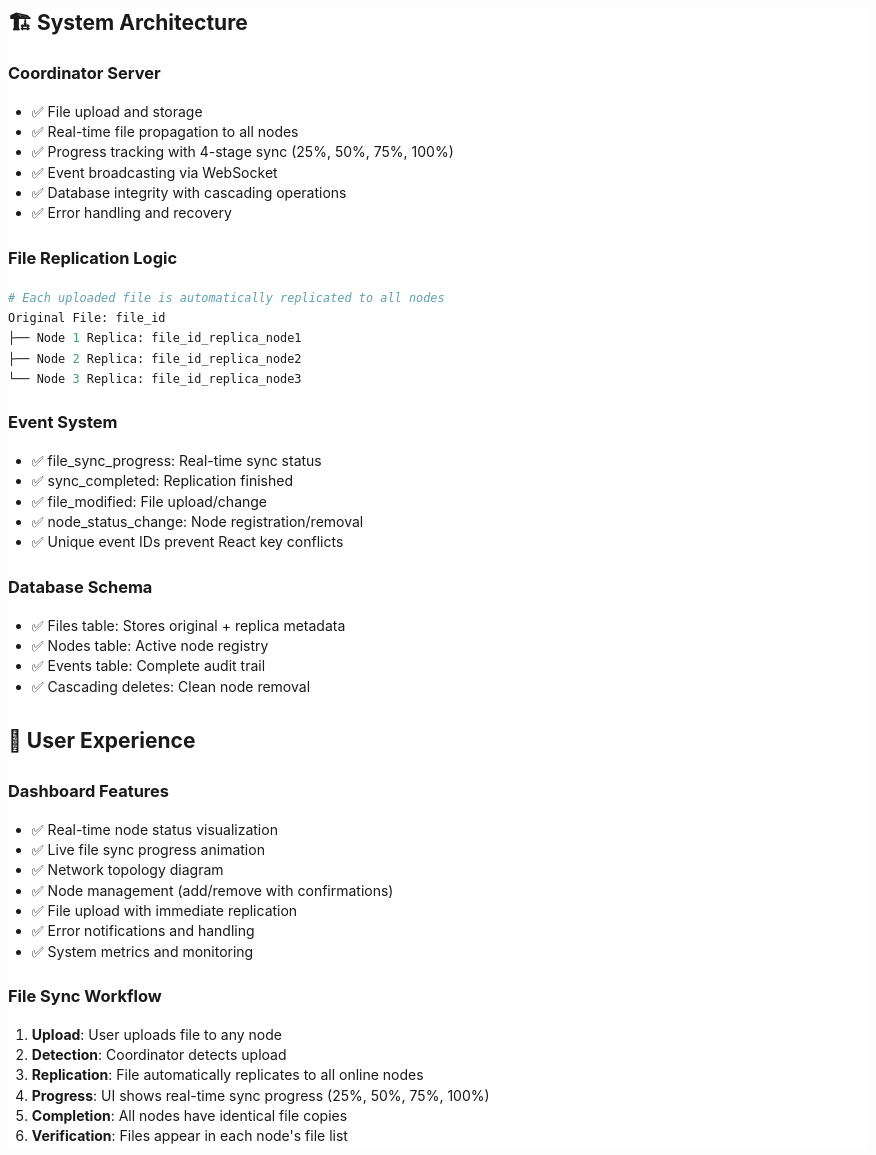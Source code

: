 ## 🏗️ **System Architecture**

### Coordinator Server
- ✅ File upload and storage
- ✅ Real-time file propagation to all nodes
- ✅ Progress tracking with 4-stage sync (25%, 50%, 75%, 100%)
- ✅ Event broadcasting via WebSocket
- ✅ Database integrity with cascading operations
- ✅ Error handling and recovery

### File Replication Logic
```python
# Each uploaded file is automatically replicated to all nodes
Original File: file_id
├── Node 1 Replica: file_id_replica_node1
├── Node 2 Replica: file_id_replica_node2  
└── Node 3 Replica: file_id_replica_node3
```

### Event System
- ✅ file_sync_progress: Real-time sync status
- ✅ sync_completed: Replication finished
- ✅ file_modified: File upload/change
- ✅ node_status_change: Node registration/removal
- ✅ Unique event IDs prevent React key conflicts

### Database Schema
- ✅ Files table: Stores original + replica metadata
- ✅ Nodes table: Active node registry
- ✅ Events table: Complete audit trail
- ✅ Cascading deletes: Clean node removal

## 🎯 **User Experience**

### Dashboard Features
- ✅ Real-time node status visualization
- ✅ Live file sync progress animation
- ✅ Network topology diagram
- ✅ Node management (add/remove with confirmations)
- ✅ File upload with immediate replication
- ✅ Error notifications and handling
- ✅ System metrics and monitoring

### File Sync Workflow
1. **Upload**: User uploads file to any node
2. **Detection**: Coordinator detects upload
3. **Replication**: File automatically replicates to all online nodes
4. **Progress**: UI shows real-time sync progress (25%, 50%, 75%, 100%)
5. **Completion**: All nodes have identical file copies
6. **Verification**: Files appear in each node's file list
